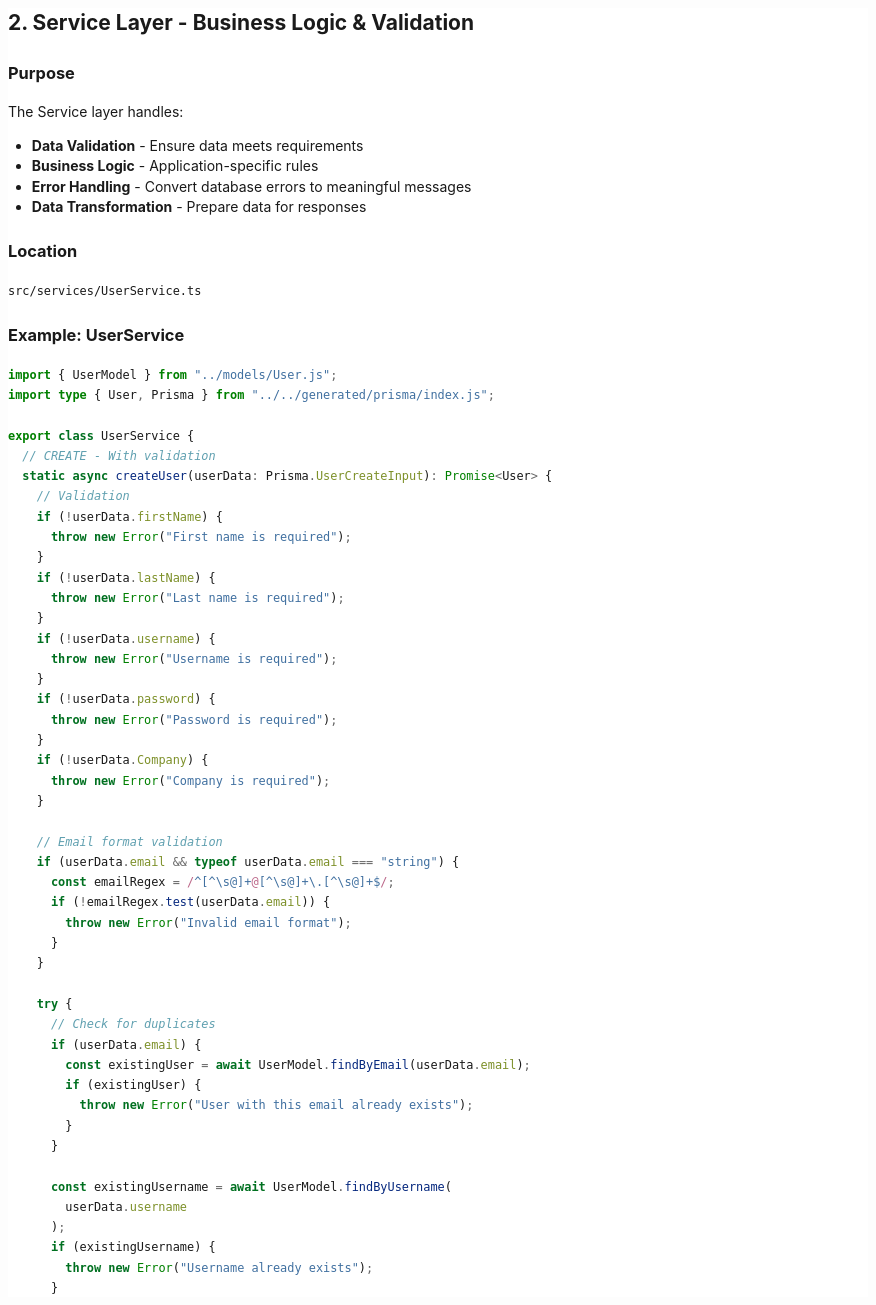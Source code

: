 ## 2. Service Layer - Business Logic & Validation

### Purpose

The Service layer handles:

- **Data Validation** - Ensure data meets requirements
- **Business Logic** - Application-specific rules
- **Error Handling** - Convert database errors to meaningful messages
- **Data Transformation** - Prepare data for responses

### Location

`src/services/UserService.ts`

### Example: UserService

```typescript
import { UserModel } from "../models/User.js";
import type { User, Prisma } from "../../generated/prisma/index.js";

export class UserService {
  // CREATE - With validation
  static async createUser(userData: Prisma.UserCreateInput): Promise<User> {
    // Validation
    if (!userData.firstName) {
      throw new Error("First name is required");
    }
    if (!userData.lastName) {
      throw new Error("Last name is required");
    }
    if (!userData.username) {
      throw new Error("Username is required");
    }
    if (!userData.password) {
      throw new Error("Password is required");
    }
    if (!userData.Company) {
      throw new Error("Company is required");
    }

    // Email format validation
    if (userData.email && typeof userData.email === "string") {
      const emailRegex = /^[^\s@]+@[^\s@]+\.[^\s@]+$/;
      if (!emailRegex.test(userData.email)) {
        throw new Error("Invalid email format");
      }
    }

    try {
      // Check for duplicates
      if (userData.email) {
        const existingUser = await UserModel.findByEmail(userData.email);
        if (existingUser) {
          throw new Error("User with this email already exists");
        }
      }

      const existingUsername = await UserModel.findByUsername(
        userData.username
      );
      if (existingUsername) {
        throw new Error("Username already exists");
      }
```
